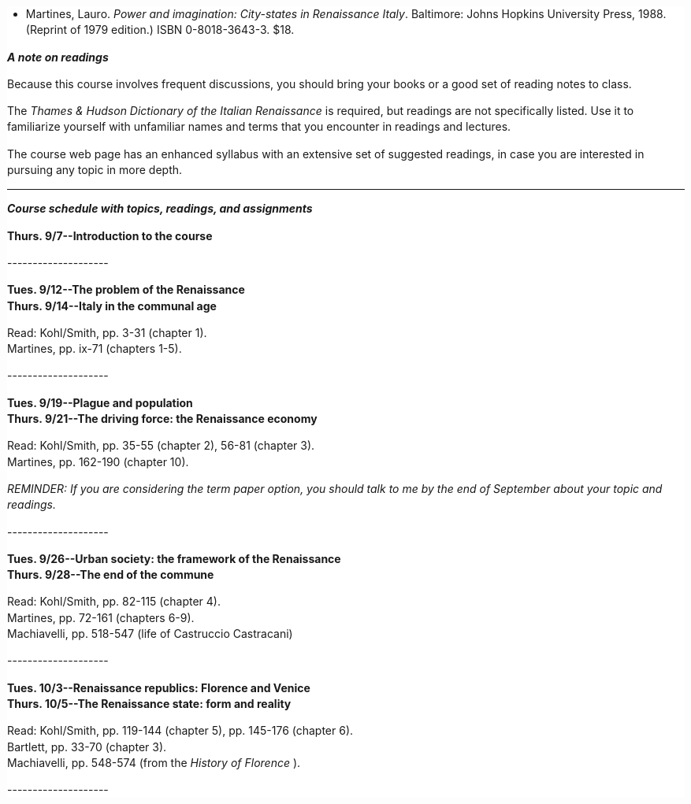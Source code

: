   * Martines, Lauro. _Power and imagination: City-states in Renaissance Italy_. Baltimore: Johns Hopkins University Press, 1988. (Reprint of 1979 edition.) ISBN 0-8018-3643-3. $18.

**_A note on readings_**

Because this course involves frequent discussions, you should bring your books
or a good set of reading notes to class.

The _Thames & Hudson Dictionary of the Italian Renaissance_ is required, but
readings are not specifically listed. Use it to familiarize yourself with
unfamiliar names and terms that you encounter in readings and lectures.

The course web page has an enhanced syllabus with an extensive set of
suggested readings, in case you are interested in pursuing any topic in more
depth.

* * *

**_Course schedule with topics, readings, and assignments_**

**Thurs. 9/7--Introduction to the course**

\--------------------

**Tues. 9/12--The problem of the Renaissance  
Thurs. 9/14--Italy in the communal age**

Read: Kohl/Smith, pp. 3-31 (chapter 1).  
Martines, pp. ix-71 (chapters 1-5).

\--------------------

**Tues. 9/19--Plague and population  
Thurs. 9/21--The driving force: the Renaissance economy**

Read: Kohl/Smith, pp. 35-55 (chapter 2), 56-81 (chapter 3).  
Martines, pp. 162-190 (chapter 10).

_REMINDER: If you are considering the term paper option, you should talk to me
by the end of September about your topic and readings._

\--------------------

**Tues. 9/26--Urban society: the framework of the Renaissance  
Thurs. 9/28--The end of the commune**

Read: Kohl/Smith, pp. 82-115 (chapter 4).  
Martines, pp. 72-161 (chapters 6-9).  
Machiavelli, pp. 518-547 (life of Castruccio Castracani)

\--------------------

**Tues. 10/3--Renaissance republics: Florence and Venice  
Thurs. 10/5--The Renaissance state: form and reality**

Read: Kohl/Smith, pp. 119-144 (chapter 5), pp. 145-176 (chapter 6).  
Bartlett, pp. 33-70 (chapter 3).  
Machiavelli, pp. 548-574 (from the _History of Florence_ ).

\--------------------
